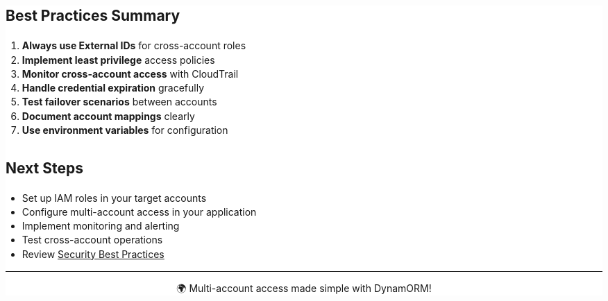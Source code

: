 ## Best Practices Summary

1. **Always use External IDs** for cross-account roles
2. **Implement least privilege** access policies
3. **Monitor cross-account access** with CloudTrail
4. **Handle credential expiration** gracefully
5. **Test failover scenarios** between accounts
6. **Document account mappings** clearly
7. **Use environment variables** for configuration

## Next Steps

- Set up IAM roles in your target accounts
- Configure multi-account access in your application
- Implement monitoring and alerting
- Test cross-account operations
- Review [Security Best Practices](security.md)

---

<p align="center">
  🌍 Multi-account access made simple with DynamORM!
</p> 